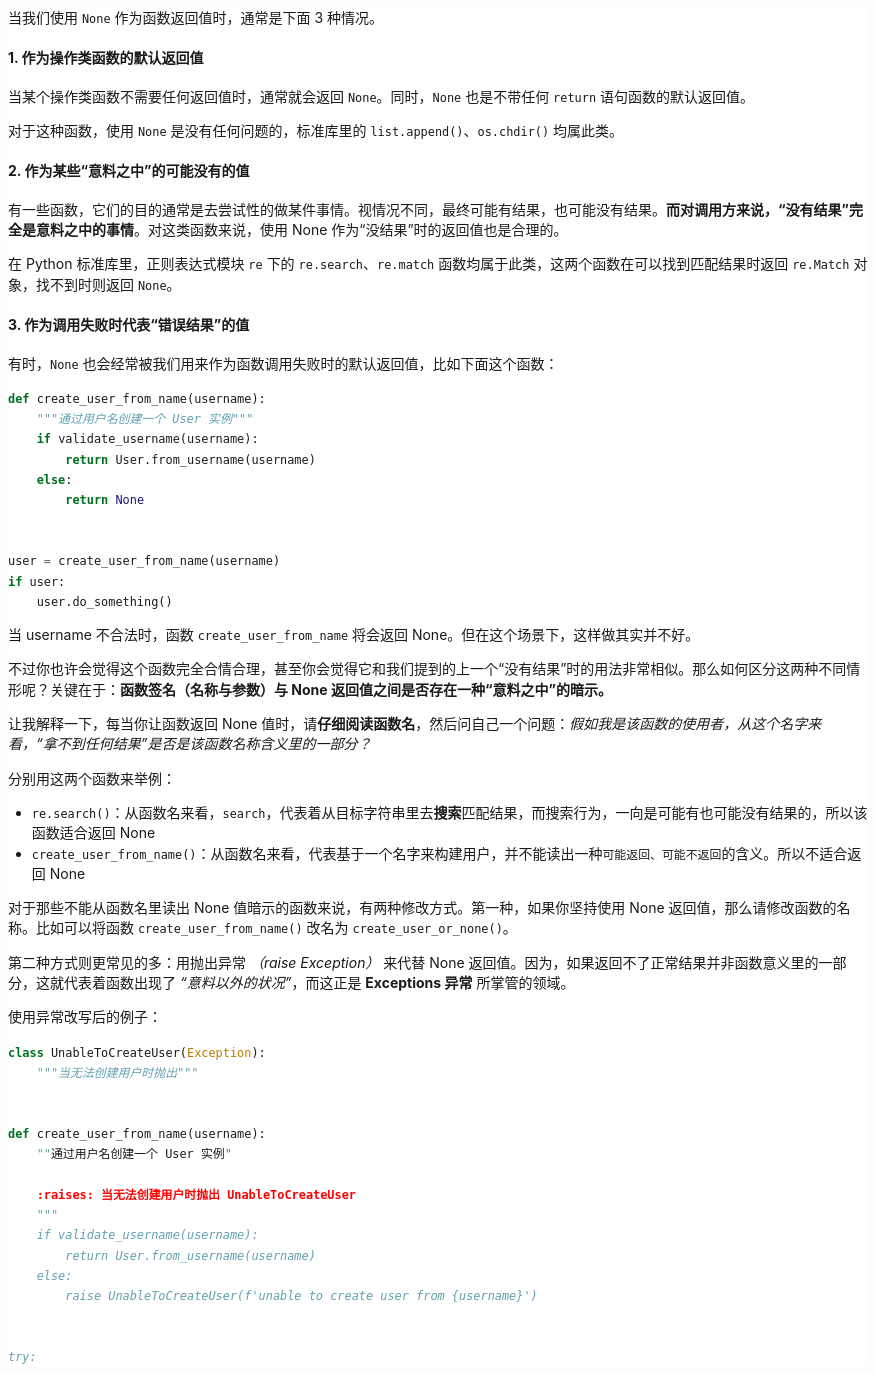 当我们使用 `None` 作为函数返回值时，通常是下面 3 种情况。

#### 1. 作为操作类函数的默认返回值

当某个操作类函数不需要任何返回值时，通常就会返回 `None`。同时，`None` 也是不带任何 `return` 语句函数的默认返回值。

对于这种函数，使用 `None` 是没有任何问题的，标准库里的 `list.append()`、`os.chdir()` 均属此类。

#### 2. 作为某些“意料之中”的可能没有的值

有一些函数，它们的目的通常是去尝试性的做某件事情。视情况不同，最终可能有结果，也可能没有结果。**而对调用方来说，“没有结果”完全是意料之中的事情**。对这类函数来说，使用 None 作为“没结果”时的返回值也是合理的。

在 Python 标准库里，正则表达式模块 `re` 下的 `re.search`、`re.match` 函数均属于此类，这两个函数在可以找到匹配结果时返回 `re.Match` 对象，找不到时则返回 `None`。

#### 3. 作为调用失败时代表“错误结果”的值

有时，`None` 也会经常被我们用来作为函数调用失败时的默认返回值，比如下面这个函数：

```python
def create_user_from_name(username):
    """通过用户名创建一个 User 实例"""
    if validate_username(username):
        return User.from_username(username)
    else:
        return None


user = create_user_from_name(username)
if user:
    user.do_something()
```

当 username 不合法时，函数 `create_user_from_name` 将会返回 None。但在这个场景下，这样做其实并不好。

不过你也许会觉得这个函数完全合情合理，甚至你会觉得它和我们提到的上一个“没有结果”时的用法非常相似。那么如何区分这两种不同情形呢？关键在于：**函数签名（名称与参数）与 None 返回值之间是否存在一种“意料之中”的暗示。**

让我解释一下，每当你让函数返回 None 值时，请**仔细阅读函数名**，然后问自己一个问题：*假如我是该函数的使用者，从这个名字来看，“拿不到任何结果”是否是该函数名称含义里的一部分？*

分别用这两个函数来举例：

- `re.search()`：从函数名来看，`search`，代表着从目标字符串里去**搜索**匹配结果，而搜索行为，一向是可能有也可能没有结果的，所以该函数适合返回 None
- `create_user_from_name()`：从函数名来看，代表基于一个名字来构建用户，并不能读出一种`可能返回、可能不返回`的含义。所以不适合返回 None

对于那些不能从函数名里读出 None 值暗示的函数来说，有两种修改方式。第一种，如果你坚持使用 None 返回值，那么请修改函数的名称。比如可以将函数 `create_user_from_name()` 改名为 `create_user_or_none()`。

第二种方式则更常见的多：用抛出异常 *（raise Exception）* 来代替 None 返回值。因为，如果返回不了正常结果并非函数意义里的一部分，这就代表着函数出现了 *“意料以外的状况”*，而这正是 **Exceptions 异常** 所掌管的领域。

使用异常改写后的例子：

```python
class UnableToCreateUser(Exception):
    """当无法创建用户时抛出"""


def create_user_from_name(username):
    ""通过用户名创建一个 User 实例"

    :raises: 当无法创建用户时抛出 UnableToCreateUser
    """
    if validate_username(username):
        return User.from_username(username)
    else:
        raise UnableToCreateUser(f'unable to create user from {username}')


try:
```